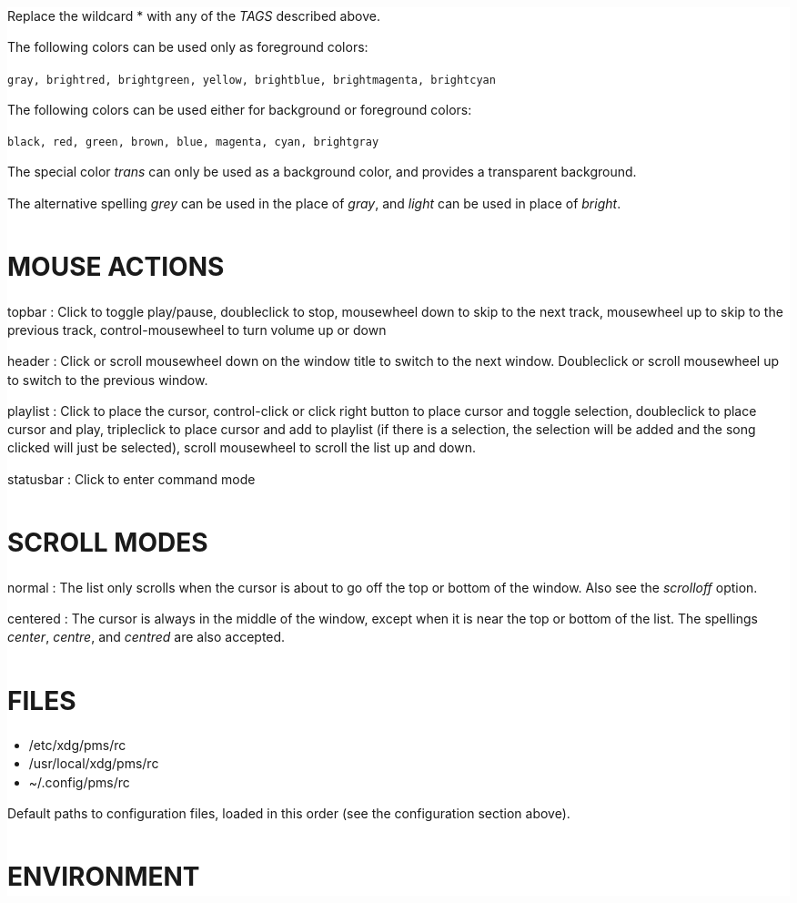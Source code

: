 Replace the wildcard * with any of the *TAGS* described above.

The following colors can be used only as foreground colors:

    gray, brightred, brightgreen, yellow, brightblue, brightmagenta, brightcyan

The following colors can be used either for background or foreground colors:

    black, red, green, brown, blue, magenta, cyan, brightgray

The special color *trans* can only be used as a background color, and provides a transparent background.

The alternative spelling *grey* can be used in the place of *gray*, and *light* can be used in place of *bright*.

# MOUSE ACTIONS

topbar
:   Click to toggle play/pause, doubleclick to stop, mousewheel down to skip to the next track, mousewheel up to skip to the previous track, control-mousewheel to turn volume up or down

header
:   Click or scroll mousewheel down on the window title to switch to the next window. Doubleclick or scroll mousewheel up to switch to the previous window.

playlist
:   Click to place the cursor, control-click or click right button to place cursor and toggle selection, doubleclick to place cursor and play, tripleclick to place cursor and add to playlist (if there is a selection, the selection will be added and the song clicked will just be selected), scroll mousewheel to scroll the list up and down.

statusbar
:   Click to enter command mode

# SCROLL MODES

normal
:   The list only scrolls when the cursor is about to go off the top or bottom of the window. Also see the *scrolloff* option.

centered
:   The cursor is always in the middle of the window, except when it is near the top or bottom of the list. The spellings *center*, *centre*, and *centred* are also accepted.

# FILES

* /etc/xdg/pms/rc
* /usr/local/xdg/pms/rc
* ~/.config/pms/rc

Default paths to configuration files, loaded in this order (see the configuration section above).

# ENVIRONMENT
